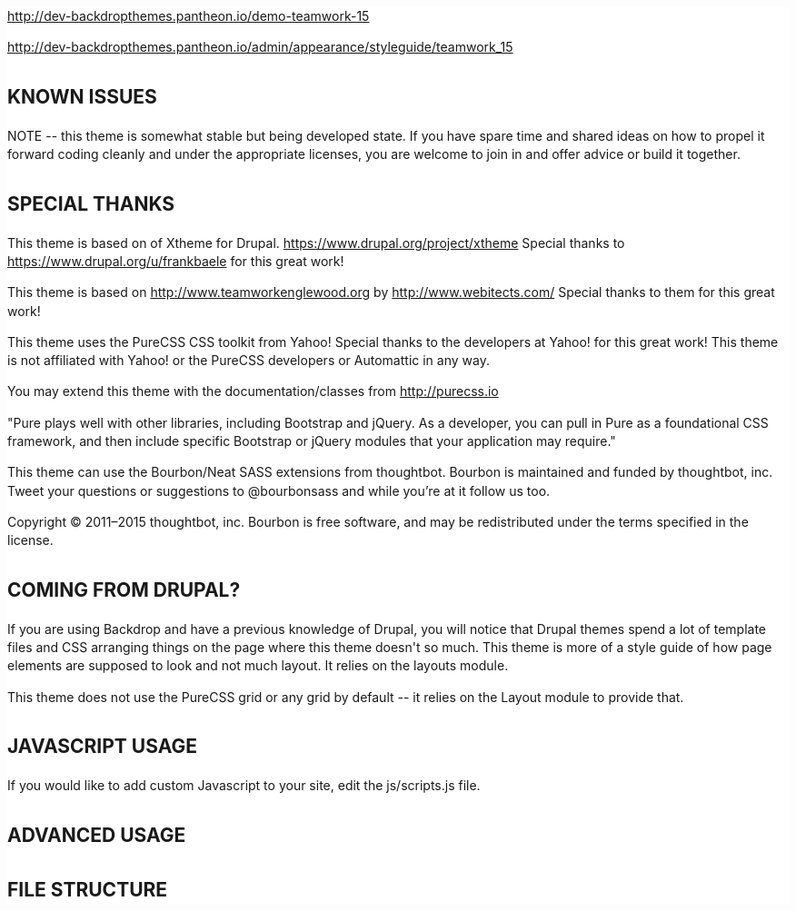 http://dev-backdropthemes.pantheon.io/demo-teamwork-15

http://dev-backdropthemes.pantheon.io/admin/appearance/styleguide/teamwork_15

KNOWN ISSUES
---------------------

NOTE -- this theme is somewhat stable but being developed state.  If you have spare time and shared ideas on how to propel it forward coding cleanly and under the appropriate licenses, you are welcome to join in and offer advice or build it together.

SPECIAL THANKS
--------------

This theme is based on of Xtheme for Drupal. <https://www.drupal.org/project/xtheme>
Special thanks to <https://www.drupal.org/u/frankbaele> for this great work!

This theme is based on http://www.teamworkenglewood.org by <http://www.webitects.com/>
Special thanks to them for this great work!

This theme uses the PureCSS CSS toolkit from Yahoo!
Special thanks to the developers at Yahoo! for this great work!
This theme is not affiliated with Yahoo! or the PureCSS developers or Automattic in any way.

You may extend this theme with the documentation/classes from http://purecss.io

"Pure plays well with other libraries, including Bootstrap and jQuery. As a developer, you can pull in Pure as a foundational CSS framework, and then include specific Bootstrap or jQuery modules that your application may require."

This theme can use the Bourbon/Neat SASS extensions from thoughtbot.
Bourbon is maintained and funded by thoughtbot, inc. Tweet your questions or suggestions to @bourbonsass and while you’re at it follow us too.

Copyright © 2011–2015 thoughtbot, inc. Bourbon is free software, and may be redistributed under the terms specified in the license.

COMING FROM DRUPAL?
-------------------

If you are using Backdrop and have a previous knowledge of Drupal, you will notice that Drupal themes spend a lot of template files and CSS arranging things on the page where this theme doesn't so much.  This theme is more of a style guide of how page elements are supposed to look and not much layout.  It relies on the layouts module.

This theme does not use the PureCSS grid or any grid by default -- it relies on the Layout module to provide that.

JAVASCRIPT USAGE
------------------

If you would like to add custom Javascript to your site, edit the js/scripts.js file.

ADVANCED USAGE
------------------

FILE STRUCTURE
------------------
